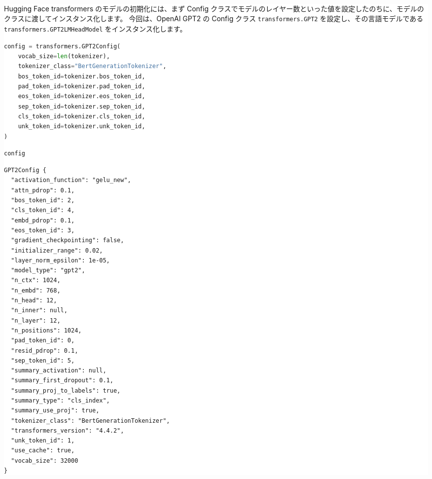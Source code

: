 Hugging Face transformers のモデルの初期化には、まず Config クラスでモデルのレイヤー数といった値を設定したのちに、モデルのクラスに渡してインスタンス化します。
今回は、OpenAI GPT2 の Config クラス `transformers.GPT2` を設定し、その言語モデルである `transformers.GPT2LMHeadModel` をインスタンス化します。


```python
config = transformers.GPT2Config(
    vocab_size=len(tokenizer),
    tokenizer_class="BertGenerationTokenizer",
    bos_token_id=tokenizer.bos_token_id,
    pad_token_id=tokenizer.pad_token_id,
    eos_token_id=tokenizer.eos_token_id,
    sep_token_id=tokenizer.sep_token_id,
    cls_token_id=tokenizer.cls_token_id,
    unk_token_id=tokenizer.unk_token_id,
)     
```


```python
config
```




    GPT2Config {
      "activation_function": "gelu_new",
      "attn_pdrop": 0.1,
      "bos_token_id": 2,
      "cls_token_id": 4,
      "embd_pdrop": 0.1,
      "eos_token_id": 3,
      "gradient_checkpointing": false,
      "initializer_range": 0.02,
      "layer_norm_epsilon": 1e-05,
      "model_type": "gpt2",
      "n_ctx": 1024,
      "n_embd": 768,
      "n_head": 12,
      "n_inner": null,
      "n_layer": 12,
      "n_positions": 1024,
      "pad_token_id": 0,
      "resid_pdrop": 0.1,
      "sep_token_id": 5,
      "summary_activation": null,
      "summary_first_dropout": 0.1,
      "summary_proj_to_labels": true,
      "summary_type": "cls_index",
      "summary_use_proj": true,
      "tokenizer_class": "BertGenerationTokenizer",
      "transformers_version": "4.4.2",
      "unk_token_id": 1,
      "use_cache": true,
      "vocab_size": 32000
    }
